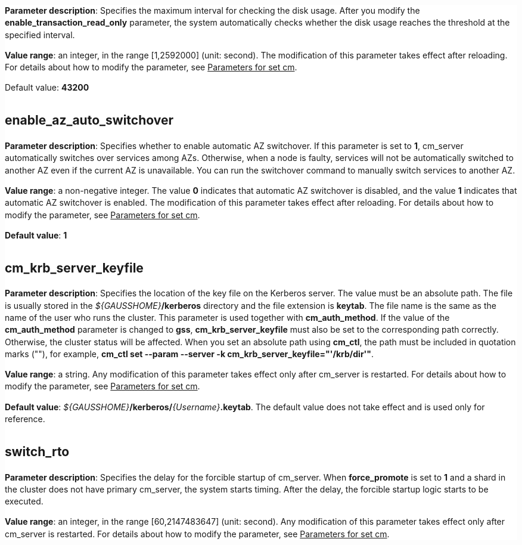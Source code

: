 **Parameter description**: Specifies the maximum interval for checking the disk usage. After you modify the  **enable\_transaction\_read\_only**  parameter, the system automatically checks whether the disk usage reaches the threshold at the specified interval.

**Value range**: an integer, in the range \[1,2592000\] \(unit: second\). The modification of this parameter takes effect after reloading. For details about how to modify the parameter, see  [Parameters for set cm](introduction-to-the-cm_ctl-tool.md#table10437204416514).

Default value:  **43200**

## enable\_az\_auto\_switchover<a name="section14105161104415"></a>

**Parameter description**: Specifies whether to enable automatic AZ switchover. If this parameter is set to  **1**, cm\_server automatically switches over services among AZs. Otherwise, when a node is faulty, services will not be automatically switched to another AZ even if the current AZ is unavailable. You can run the switchover command to manually switch services to another AZ.

**Value range**: a non-negative integer. The value  **0**  indicates that automatic AZ switchover is disabled, and the value  **1**  indicates that automatic AZ switchover is enabled. The modification of this parameter takes effect after reloading. For details about how to modify the parameter, see  [Parameters for set cm](introduction-to-the-cm_ctl-tool.md#table10437204416514).

**Default value**:  **1**

## cm\_krb\_server\_keyfile<a name="section815763211440"></a>

**Parameter description**: Specifies the location of the key file on the Kerberos server. The value must be an absolute path. The file is usually stored in the  _$\{GAUSSHOME\}_**/kerberos**  directory and the file extension is  **keytab**. The file name is the same as the name of the user who runs the cluster. This parameter is used together with  **cm\_auth\_method**. If the value of the  **cm\_auth\_method**  parameter is changed to  **gss**,  **cm\_krb\_server\_keyfile**  must also be set to the corresponding path correctly. Otherwise, the cluster status will be affected. When you set an absolute path using  **cm\_ctl**, the path must be included in quotation marks \(""\), for example,  **cm\_ctl set --param --server -k cm\_krb\_server\_keyfile="'/krb/dir'"**.

**Value range**: a string. Any modification of this parameter takes effect only after cm\_server is restarted. For details about how to modify the parameter, see  [Parameters for set cm](introduction-to-the-cm_ctl-tool.md#table10437204416514).

**Default value**:  _$\{GAUSSHOME\}_**/kerberos/**_\{Username\}_**.keytab**. The default value does not take effect and is used only for reference.

## switch\_rto<a name="section489193815352"></a>

**Parameter description**: Specifies the delay for the forcible startup of cm\_server. When  **force\_promote**  is set to  **1**  and a shard in the cluster does not have primary cm\_server, the system starts timing. After the delay, the forcible startup logic starts to be executed.

**Value range**: an integer, in the range \[60,2147483647\] \(unit: second\). Any modification of this parameter takes effect only after cm\_server is restarted. For details about how to modify the parameter, see  [Parameters for set cm](introduction-to-the-cm_ctl-tool.md#table10437204416514).
